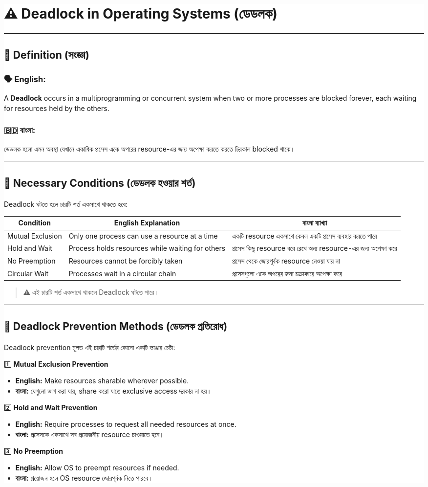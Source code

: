 


# ⚠️ Deadlock in Operating Systems (ডেডলক)

---

## 🧠 Definition (সংজ্ঞা)

### 🗣️ English:
A **Deadlock** occurs in a multiprogramming or concurrent system when two or more processes are blocked forever, each waiting for resources held by the others.

### 🇧🇩 বাংলা:
ডেডলক হলো এমন অবস্থা যেখানে একাধিক প্রসেস একে অপরের resource-এর জন্য অপেক্ষা করতে করতে চিরকাল blocked থাকে।

---

## 🔄 Necessary Conditions (ডেডলক হওয়ার শর্ত)

Deadlock ঘটতে হলে চারটি শর্ত একসাথে থাকতে হবে:

| Condition         | English Explanation                          | বাংলা ব্যাখ্যা                                |
|------------------|--------------------------------------------|---------------------------------------------|
| Mutual Exclusion  | Only one process can use a resource at a time | একটি resource একসাথে কেবল একটি প্রসেস ব্যবহার করতে পারে |
| Hold and Wait     | Process holds resources while waiting for others | প্রসেস কিছু resource ধরে রেখে অন্য resource-এর জন্য অপেক্ষা করে |
| No Preemption     | Resources cannot be forcibly taken          | প্রসেস থেকে জোরপূর্বক resource নেওয়া যায় না |
| Circular Wait     | Processes wait in a circular chain          | প্রসেসগুলো একে অপরের জন্য চক্রাকারে অপেক্ষা করে |

> ⚠️ এই চারটি শর্ত একসাথে থাকলে Deadlock ঘটতে পারে।

---

## 🧩 Deadlock Prevention Methods (ডেডলক প্রতিরোধ)

Deadlock prevention মূলত এই চারটি শর্তের কোনো একটি ভাঙার চেষ্টা:

1️⃣ **Mutual Exclusion Prevention**  
- **English:** Make resources sharable wherever possible.  
- **বাংলা:** যেগুলো ভাগ করা যায়, share করো যাতে exclusive access দরকার না হয়।

2️⃣ **Hold and Wait Prevention**  
- **English:** Require processes to request all needed resources at once.  
- **বাংলা:** প্রসেসকে একসাথে সব প্রয়োজনীয় resource চাওয়াতে হবে।

3️⃣ **No Preemption**  
- **English:** Allow OS to preempt resources if needed.  
- **বাংলা:** প্রয়োজন হলে OS resource জোরপূর্বক নিতে পারবে।
